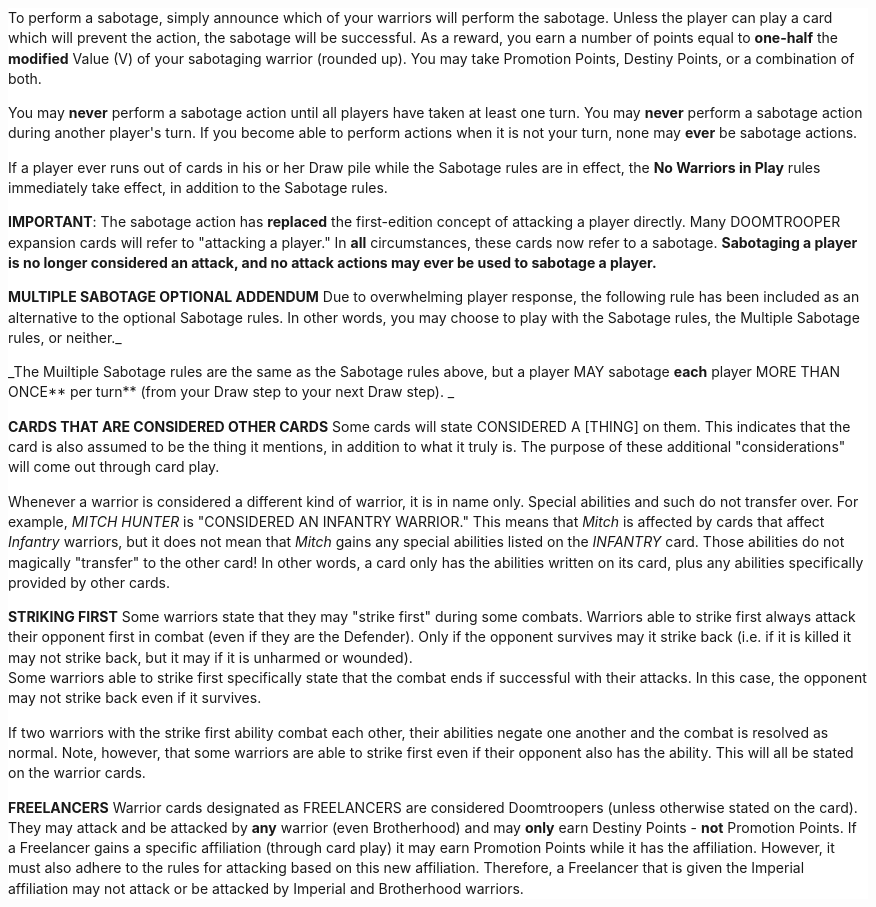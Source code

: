 To perform a sabotage, simply announce which of your warriors will perform the sabotage. Unless the player can play a card which will prevent the action, the sabotage will be successful. As a reward, you earn a number of points equal to **one-half** the **modified** Value (V) of your sabotaging warrior (rounded up). You may take Promotion Points, Destiny Points, or a combination of both.

You may **never** perform a sabotage action until all players have taken at least one turn. You may **never** perform a sabotage action during another player's turn. If you become able to perform actions when it is not your turn, none may **ever** be sabotage actions.

If a player ever runs out of cards in his or her Draw pile while the Sabotage rules are in effect, the **No Warriors in Play** rules immediately take effect, in addition to the Sabotage rules.

**IMPORTANT**: The sabotage action has **replaced** the first-edition concept of attacking a player directly. Many DOOMTROOPER expansion cards will refer to "attacking a player." In **all** circumstances, these cards now refer to a sabotage. **Sabotaging a player is no longer considered an attack, and no attack actions may ever be used to sabotage a player.**

**MULTIPLE SABOTAGE OPTIONAL ADDENDUM**
Due to overwhelming player response, the following rule has been included as an alternative to the optional Sabotage rules. In other words, you may choose to play with the Sabotage rules, the Multiple Sabotage rules, or neither._

_The Muiltiple Sabotage rules are the same as the Sabotage rules above, but a player MAY sabotage **each** player MORE THAN ONCE** per turn** (from your Draw step to your next Draw step). _

**CARDS THAT ARE CONSIDERED OTHER CARDS**
Some cards will state CONSIDERED A [THING] on them. This indicates that the card is also assumed to be the thing it mentions, in addition to what it truly is. The purpose of these additional "considerations" will come out through card play.

Whenever a warrior is considered a different kind of warrior, it is in name only. Special abilities and such do not transfer over. For example, *MITCH HUNTER* is "CONSIDERED AN INFANTRY WARRIOR." This means that *Mitch* is affected by cards that affect *Infantry* warriors, but it does not mean that *Mitch* gains any special abilities listed on the *INFANTRY* card. Those abilities do not magically "transfer" to the other card! In other words, a card only has the abilities written on its card, plus any abilities specifically provided by other cards.

**STRIKING FIRST**
Some warriors state that they may "strike first" during some combats. Warriors able to strike first always attack their opponent first in combat (even if they are the Defender). Only if the opponent survives may it strike back (i.e. if it is killed it may not strike back, but it may if it is unharmed or wounded).  
Some warriors able to strike first specifically state that the combat ends if successful with their attacks. In this case, the opponent may not strike back even if it survives.

If two warriors with the strike first ability combat each other, their abilities negate one another and the combat is resolved as normal. Note, however, that some warriors are able to strike first even if their opponent also has the ability. This will all be stated on the warrior cards.

**FREELANCERS**
Warrior cards designated as FREELANCERS are considered Doomtroopers (unless otherwise stated on the card). They may attack and be attacked by **any** warrior (even Brotherhood) and may **only** earn Destiny Points - **not** Promotion Points. If a Freelancer gains a specific affiliation (through card play) it may earn Promotion Points while it has the affiliation. However, it must also adhere to the rules for attacking based on this new affiliation. Therefore, a Freelancer that is given the Imperial affiliation may not attack or be attacked by Imperial and Brotherhood warriors.


[1]: /thewinternet.com/doomtrooper/images/general/thing01.gif
[2]: /thewinternet.com/doomtrooper/images/general/thing02.gif
[3]: /thewinternet.com/doomtrooper/images/general/bauhaus.gif
[4]: /thewinternet.com/doomtrooper/images/general/capitol.gif
[5]: /thewinternet.com/doomtrooper/images/general/cyber.gif
[6]: /thewinternet.com/doomtrooper/images/general/imperial.gif
[7]: /thewinternet.com/doomtrooper/images/general/mishima.gif
[8]: /thewinternet.com/doomtrooper/images/general/brotherh.gif
[9]: /thewinternet.com/doomtrooper/images/general/darkl.gif
[10]: /thewinternet.com/doomtrooper/images/general/doom.gif
[11]: /thewinternet.com/doomtrooper/images/general/inquis.gif
[12]: /thewinternet.com/doomtrooper/images/general/warzone.gif
[13]: /thewinternet.com/doomtrooper/images/general/mortif1.gif
[14]: /thewinternet.com/doomtrooper/images/general/golgotha.gif
[15]: /thewinternet.com/doomtrooper/images/general/bigapocalyp.gif
[16]: /thewinternet.com/doomtrooper/images/general/paradise.gif
[17]: /thewinternet.com/doomtrooper/darkeden/images/rasputin.gif
[18]: /thewinternet.com/doomtrooper/darkeden/images/templar.gif
[19]: /thewinternet.com/doomtrooper/darkeden/images/crescentia.gif
[20]: /thewinternet.com/doomtrooper/darkeden/images/luthera.gif